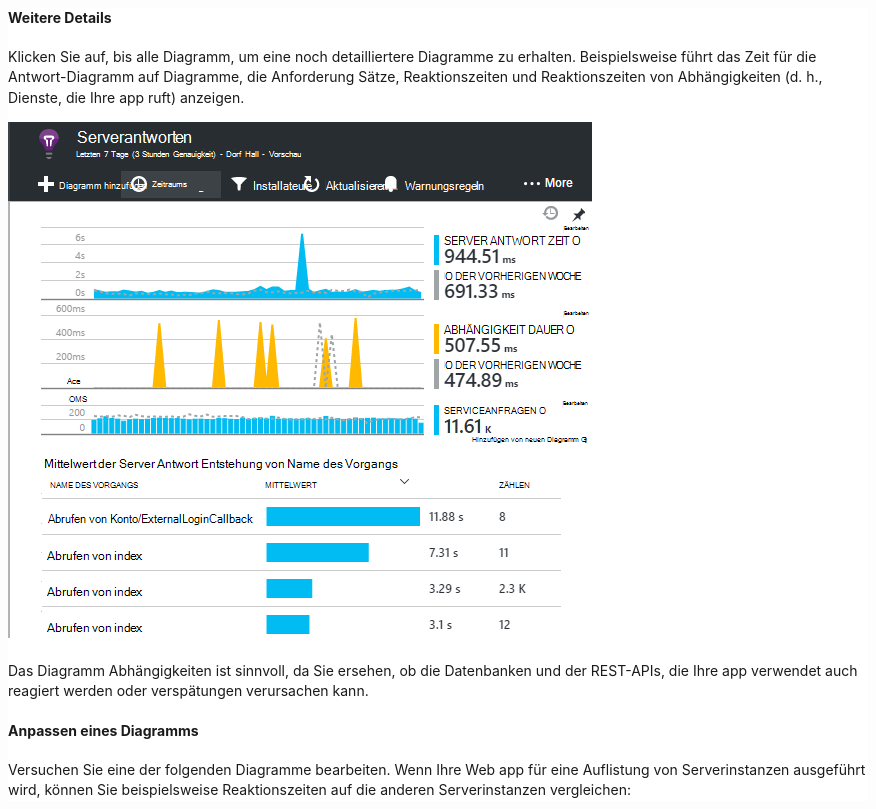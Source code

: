 
#### <a name="get-more-detail"></a>Weitere Details

Klicken Sie auf, bis alle Diagramm, um eine noch detailliertere Diagramme zu erhalten. Beispielsweise führt das Zeit für die Antwort-Diagramm auf Diagramme, die Anforderung Sätze, Reaktionszeiten und Reaktionszeiten von Abhängigkeiten (d. h., Dienste, die Ihre app ruft) anzeigen.  

![Server-blade](./media/app-insights-overview/04.png)

Das Diagramm Abhängigkeiten ist sinnvoll, da Sie ersehen, ob die Datenbanken und der REST-APIs, die Ihre app verwendet auch reagiert werden oder verspätungen verursachen kann.

#### <a name="customize-a-chart"></a>Anpassen eines Diagramms

Versuchen Sie eine der folgenden Diagramme bearbeiten. Wenn Ihre Web app für eine Auflistung von Serverinstanzen ausgeführt wird, können Sie beispielsweise Reaktionszeiten auf die anderen Serverinstanzen vergleichen:
